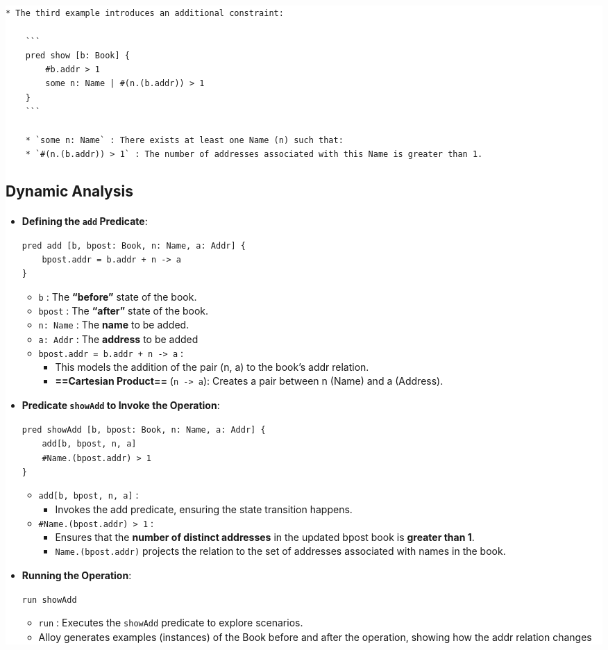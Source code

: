 	* The third example introduces an additional constraint:

		```
		pred show [b: Book] {
		    #b.addr > 1
		    some n: Name | #(n.(b.addr)) > 1
		}
		```

		* `some n: Name` : There exists at least one Name (n) such that:
		* `#(n.(b.addr)) > 1` : The number of addresses associated with this Name is greater than 1.



## Dynamic Analysis

* **Defining the `add` Predicate**:

	```
	pred add [b, bpost: Book, n: Name, a: Addr] {
	    bpost.addr = b.addr + n -> a
	}
	```

	* `b` : The **“before”** state of the book.
	* `bpost` : The **“after”** state of the book.
	* `n: Name` : The **name** to be added.
	* `a: Addr` : The **address** to be added
	* `bpost.addr = b.addr + n -> a` :
		* This models the addition of the pair (n, a) to the book’s addr relation.
		* **==Cartesian Product==** (`n -> a`): Creates a pair between n (Name) and a (Address).

* **Predicate `showAdd` to Invoke the Operation**:

	```
	pred showAdd [b, bpost: Book, n: Name, a: Addr] {
	    add[b, bpost, n, a]
	    #Name.(bpost.addr) > 1
	}
	```

	* `add[b, bpost, n, a]` :
		* Invokes the add predicate, ensuring the state transition happens.
	* `#Name.(bpost.addr) > 1` :
		* Ensures that the **number of distinct addresses** in the updated bpost book is **greater than 1**.
		* `Name.(bpost.addr)` projects the relation to the set of addresses associated with names in the book.

* **Running the Operation**:

	```
	run showAdd
	```

	* `run` : Executes the `showAdd` predicate to explore scenarios.
	* Alloy generates examples (instances) of the Book before and after the operation, showing how the addr relation changes
